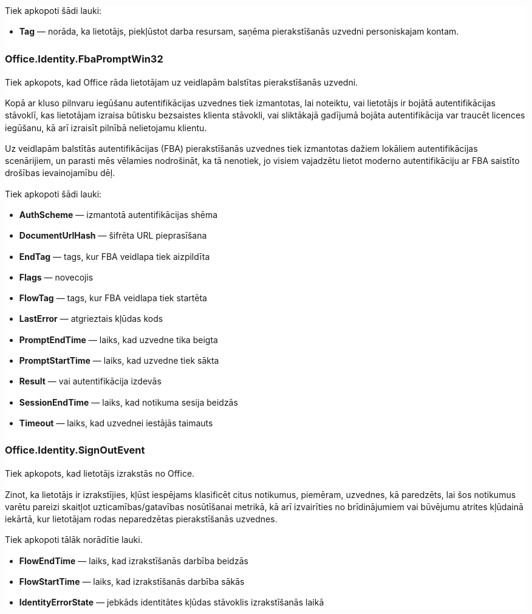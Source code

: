Tiek apkopoti šādi lauki:

- **Tag** — norāda, ka lietotājs, piekļūstot darba resursam, saņēma pierakstīšanās uzvedni personiskajam kontam.


### <a name="officeidentityfbapromptwin32"></a>Office.Identity.FbaPromptWin32

Tiek apkopots, kad Office rāda lietotājam uz veidlapām balstītas pierakstīšanās uzvedni.

Kopā ar kluso pilnvaru iegūšanu autentifikācijas uzvednes tiek izmantotas, lai noteiktu, vai lietotājs ir bojātā autentifikācijas stāvoklī, kas lietotājam izraisa būtisku bezsaistes klienta stāvokli, vai sliktākajā gadījumā bojāta autentifikācija var traucēt licences iegūšanu, kā arī izraisīt pilnībā nelietojamu klientu.

Uz veidlapām balstītās autentifikācijas (FBA) pierakstīšanās uzvednes tiek izmantotas dažiem lokāliem autentifikācijas scenārijiem, un parasti mēs vēlamies nodrošināt, ka tā nenotiek, jo visiem vajadzētu lietot moderno autentifikāciju ar FBA saistīto drošības ievainojamību dēļ.

Tiek apkopoti šādi lauki:

  - **AuthScheme** — izmantotā autentifikācijas shēma

  - **DocumentUrlHash** — šifrēta URL pieprasīšana

  - **EndTag** — tags, kur FBA veidlapa tiek aizpildīta

  - **Flags** — novecojis

  - **FlowTag** — tags, kur FBA veidlapa tiek startēta

  - **LastError** — atgrieztais kļūdas kods

  - **PromptEndTime** — laiks, kad uzvedne tika beigta

  - **PromptStartTime** — laiks, kad uzvedne tiek sākta

  - **Result** — vai autentifikācija izdevās

  - **SessionEndTime** — laiks, kad notikuma sesija beidzās

  - **Timeout** — laiks, kad uzvednei iestājās taimauts

### <a name="officeidentitysignoutevent"></a>Office.Identity.SignOutEvent

Tiek apkopots, kad lietotājs izrakstās no Office.

Zinot, ka lietotājs ir izrakstījies, kļūst iespējams klasificēt citus notikumus, piemēram, uzvednes, kā paredzēts, lai šos notikumus varētu pareizi skaitļot uzticamības/gatavības nosūtīšanai metrikā, kā arī izvairīties no brīdinājumiem vai būvējumu atrites kļūdainā iekārtā, kur lietotājam rodas neparedzētas pierakstīšanās uzvednes.

Tiek apkopoti tālāk norādītie lauki.

  - **FlowEndTime** — laiks, kad izrakstīšanās darbība beidzās

  - **FlowStartTime** — laiks, kad izrakstīšanās darbība sākās

  - **IdentityErrorState** — jebkāds identitātes kļūdas stāvoklis izrakstīšanās laikā
